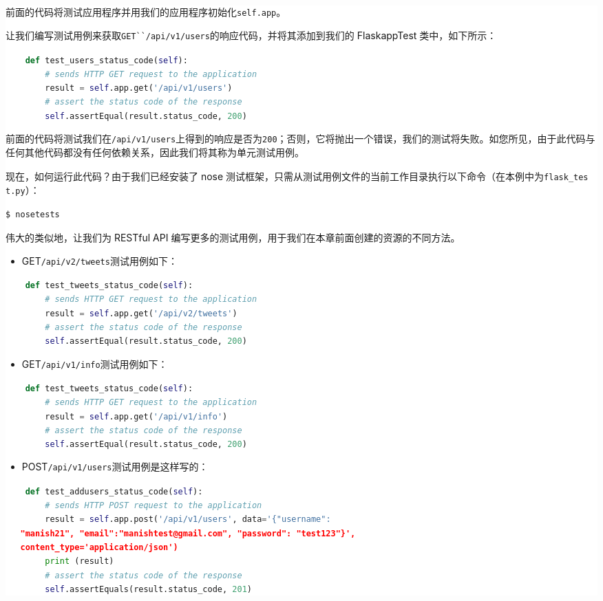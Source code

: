 前面的代码将测试应用程序并用我们的应用程序初始化`self.app`。

让我们编写测试用例来获取`GET``/api/v1/users`的响应代码，并将其添加到我们的 FlaskappTest 类中，如下所示：

```py
    def test_users_status_code(self): 
        # sends HTTP GET request to the application 
        result = self.app.get('/api/v1/users') 
        # assert the status code of the response 
        self.assertEqual(result.status_code, 200) 

```

前面的代码将测试我们在`/api/v1/users`上得到的响应是否为`200`；否则，它将抛出一个错误，我们的测试将失败。如您所见，由于此代码与任何其他代码都没有任何依赖关系，因此我们将其称为单元测试用例。

现在，如何运行此代码？由于我们已经安装了 nose 测试框架，只需从测试用例文件的当前工作目录执行以下命令（在本例中为`flask_test.py`）：

```py
$ nosetests

```

伟大的类似地，让我们为 RESTful API 编写更多的测试用例，用于我们在本章前面创建的资源的不同方法。

*   GET`/api/v2/tweets`测试用例如下：

```py
    def test_tweets_status_code(self): 
        # sends HTTP GET request to the application 
        result = self.app.get('/api/v2/tweets') 
        # assert the status code of the response 
        self.assertEqual(result.status_code, 200) 

```

*   GET`/api/v1/info`测试用例如下：

```py
    def test_tweets_status_code(self): 
        # sends HTTP GET request to the application 
        result = self.app.get('/api/v1/info') 
        # assert the status code of the response 
        self.assertEqual(result.status_code, 200) 

```

*   POST`/api/v1/users`测试用例是这样写的：

```py
    def test_addusers_status_code(self): 
        # sends HTTP POST request to the application 
        result = self.app.post('/api/v1/users', data='{"username":
   "manish21", "email":"manishtest@gmail.com", "password": "test123"}',
   content_type='application/json') 
        print (result) 
        # assert the status code of the response 
        self.assertEquals(result.status_code, 201) 

```
